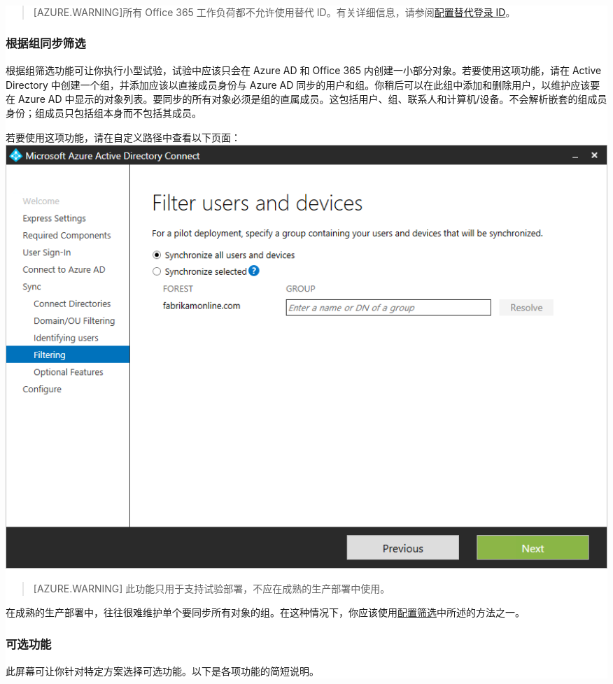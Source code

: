 >[AZURE.WARNING]所有 Office 365 工作负荷都不允许使用替代 ID。有关详细信息，请参阅[配置替代登录 ID](https://technet.microsoft.com/library/dn659436.aspx.)。




### <a name="sync-filtering-based-on-groups"></a>根据组同步筛选
根据组筛选功能可让你执行小型试验，试验中应该只会在 Azure AD 和 Office 365 内创建一小部分对象。若要使用这项功能，请在 Active Directory 中创建一个组，并添加应该以直接成员身份与 Azure AD 同步的用户和组。你稍后可以在此组中添加和删除用户，以维护应该要在 Azure AD 中显示的对象列表。要同步的所有对象必须是组的直属成员。这包括用户、组、联系人和计算机/设备。不会解析嵌套的组成员身份；组成员只包括组本身而不包括其成员。

若要使用这项功能，请在自定义路径中查看以下页面：
![同步筛选](./media/active-directory-aadconnect-get-started-custom/filter2.png)

>[AZURE.WARNING] 此功能只用于支持试验部署，不应在成熟的生产部署中使用。

在成熟的生产部署中，往往很难维护单个要同步所有对象的组。在这种情况下，你应该使用[配置筛选](/documentation/articles/active-directory-aadconnectsync-configure-filtering)中所述的方法之一。

### 可选功能

此屏幕可让你针对特定方案选择可选功能。以下是各项功能的简短说明。
